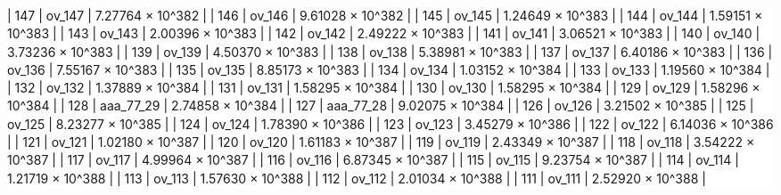 | 147 | ov_147 | 7.27764 × 10^382 |
| 146 | ov_146 | 9.61028 × 10^382 |
| 145 | ov_145 | 1.24649 × 10^383 |
| 144 | ov_144 | 1.59151 × 10^383 |
| 143 | ov_143 | 2.00396 × 10^383 |
| 142 | ov_142 | 2.49222 × 10^383 |
| 141 | ov_141 | 3.06521 × 10^383 |
| 140 | ov_140 | 3.73236 × 10^383 |
| 139 | ov_139 | 4.50370 × 10^383 |
| 138 | ov_138 | 5.38981 × 10^383 |
| 137 | ov_137 | 6.40186 × 10^383 |
| 136 | ov_136 | 7.55167 × 10^383 |
| 135 | ov_135 | 8.85173 × 10^383 |
| 134 | ov_134 | 1.03152 × 10^384 |
| 133 | ov_133 | 1.19560 × 10^384 |
| 132 | ov_132 | 1.37889 × 10^384 |
| 131 | ov_131 | 1.58295 × 10^384 |
| 130 | ov_130 | 1.58295 × 10^384 |
| 129 | ov_129 | 1.58296 × 10^384 |
| 128 | aaa_77_29 | 2.74858 × 10^384 |
| 127 | aaa_77_28 | 9.02075 × 10^384 |
| 126 | ov_126 | 3.21502 × 10^385 |
| 125 | ov_125 | 8.23277 × 10^385 |
| 124 | ov_124 | 1.78390 × 10^386 |
| 123 | ov_123 | 3.45279 × 10^386 |
| 122 | ov_122 | 6.14036 × 10^386 |
| 121 | ov_121 | 1.02180 × 10^387 |
| 120 | ov_120 | 1.61183 × 10^387 |
| 119 | ov_119 | 2.43349 × 10^387 |
| 118 | ov_118 | 3.54222 × 10^387 |
| 117 | ov_117 | 4.99964 × 10^387 |
| 116 | ov_116 | 6.87345 × 10^387 |
| 115 | ov_115 | 9.23754 × 10^387 |
| 114 | ov_114 | 1.21719 × 10^388 |
| 113 | ov_113 | 1.57630 × 10^388 |
| 112 | ov_112 | 2.01034 × 10^388 |
| 111 | ov_111 | 2.52920 × 10^388 |